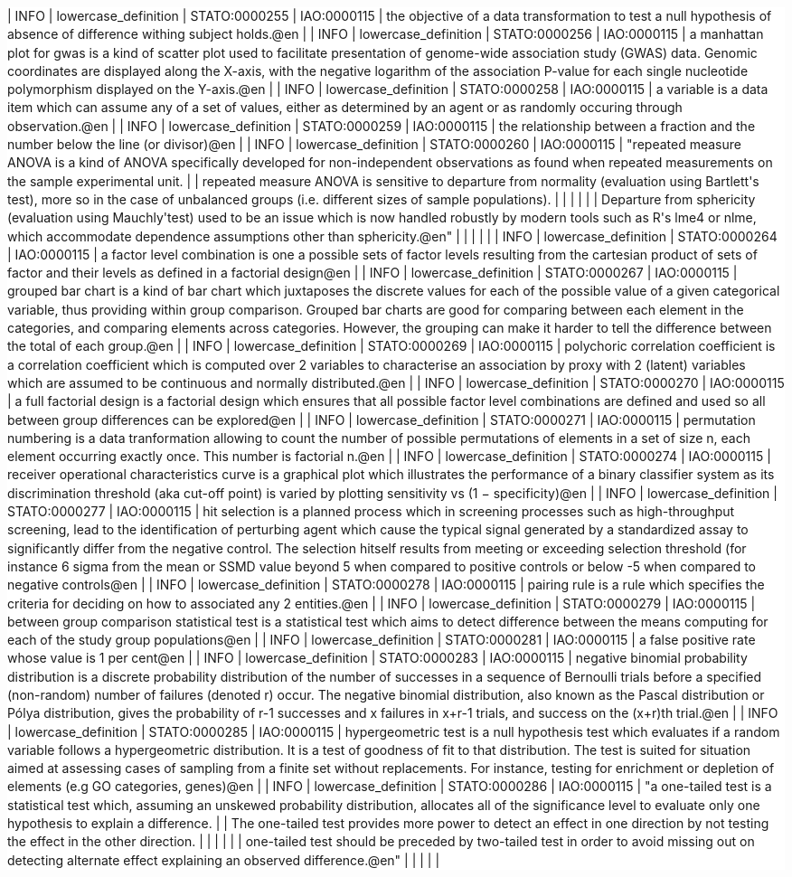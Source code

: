 | INFO | lowercase_definition | STATO:0000255 | IAO:0000115 | the objective of a data transformation to test a null hypothesis of absence of difference withing subject holds.@en |
| INFO | lowercase_definition | STATO:0000256 | IAO:0000115 | a manhattan plot for gwas is a kind of scatter plot used to facilitate presentation of genome-wide association study (GWAS) data. Genomic coordinates are displayed along the X-axis, with the negative logarithm of the association P-value for each single nucleotide polymorphism displayed on the Y-axis.@en |
| INFO | lowercase_definition | STATO:0000258 | IAO:0000115 | a variable is a data item which can assume any of a set of values, either as determined by an agent or as randomly occuring through observation.@en |
| INFO | lowercase_definition | STATO:0000259 | IAO:0000115 | the relationship between a fraction and the number below the line (or divisor)@en |
| INFO | lowercase_definition | STATO:0000260 | IAO:0000115 | "repeated measure ANOVA is a kind of ANOVA specifically developed for non-independent observations as found when repeated measurements on the sample experimental unit.  |
| repeated measure ANOVA is sensitive to departure from normality (evaluation using Bartlett's test), more so in the case of unbalanced groups (i.e. different sizes of sample populations). |  |  |  |  |
| Departure from sphericity (evaluation  using Mauchly'test)  used to be an issue which is now handled robustly by modern tools such as R's lme4 or nlme, which accommodate dependence assumptions other than sphericity.@en" |  |  |  |  |
| INFO | lowercase_definition | STATO:0000264 | IAO:0000115 | a factor level combination is one a possible sets of factor levels resulting from the cartesian product of sets of factor and their levels as defined in a factorial design@en |
| INFO | lowercase_definition | STATO:0000267 | IAO:0000115 | grouped bar chart is a kind of bar chart which juxtaposes the  discrete values for each of the possible value of a given categorical variable, thus providing  within group comparison. Grouped bar charts are good for comparing between each element in the categories, and comparing elements across categories. However, the grouping can make it harder to tell the difference between the total of each group.@en |
| INFO | lowercase_definition | STATO:0000269 | IAO:0000115 | polychoric correlation coefficient is a correlation coefficient which is computed over 2 variables to characterise an association by proxy with 2  (latent) variables which are assumed to be continuous and normally distributed.@en |
| INFO | lowercase_definition | STATO:0000270 | IAO:0000115 | a full factorial design is a factorial design which ensures that all possible factor level combinations are defined and used so all between group differences can be explored@en |
| INFO | lowercase_definition | STATO:0000271 | IAO:0000115 | permutation numbering is a data tranformation allowing to count the number of possible permutations of elements in a set of size n, each element occurring exactly once. This number is factorial n.@en |
| INFO | lowercase_definition | STATO:0000274 | IAO:0000115 | receiver operational characteristics curve is a graphical plot which illustrates the performance of a binary classifier system as its discrimination threshold (aka cut-off point) is varied by plotting  sensitivity vs (1 − specificity)@en |
| INFO | lowercase_definition | STATO:0000277 | IAO:0000115 | hit selection is a planned process which in screening processes such as high-throughput screening, lead to the identification of perturbing agent which cause the typical signal generated by a standardized assay to significantly differ from the negative control. The selection hitself results from meeting or exceeding selection threshold (for instance 6 sigma from the mean or SSMD value beyond 5 when compared to positive controls or below -5 when compared to negative controls@en |
| INFO | lowercase_definition | STATO:0000278 | IAO:0000115 | pairing rule is a rule which specifies the criteria for deciding on how to associated any 2 entities.@en |
| INFO | lowercase_definition | STATO:0000279 | IAO:0000115 | between group comparison statistical test is a statistical test which aims to detect difference  between the means computing for each of the study group populations@en |
| INFO | lowercase_definition | STATO:0000281 | IAO:0000115 | a false positive rate whose value is 1 per cent@en |
| INFO | lowercase_definition | STATO:0000283 | IAO:0000115 | negative binomial probability distribution is a discrete probability distribution of the number of successes in a sequence of Bernoulli trials before a specified (non-random) number of failures (denoted r) occur. The negative binomial distribution, also known as the Pascal distribution or Pólya distribution, gives the probability of  r-1 successes and x  failures in x+r-1 trials, and success on the (x+r)th trial.@en |
| INFO | lowercase_definition | STATO:0000285 | IAO:0000115 | hypergeometric test is a null hypothesis test which evaluates if a random variable follows a hypergeometric distribution. It is a test of goodness of fit to that distribution. The test is suited for situation aimed at assessing cases of sampling from a finite set without replacements. For instance, testing for enrichment or depletion of elements (e.g GO categories, genes)@en |
| INFO | lowercase_definition | STATO:0000286 | IAO:0000115 | "a one-tailed test is a statistical test which, assuming an unskewed probability distribution, allocates all of the significance level to evaluate only one hypothesis to explain a difference. |
| The one-tailed test provides more power to detect an effect in one direction by not testing the effect in the other direction. |  |  |  |  |
| one-tailed test should be preceded by two-tailed test in order to avoid missing out on detecting alternate effect explaining an observed difference.@en" |  |  |  |  |